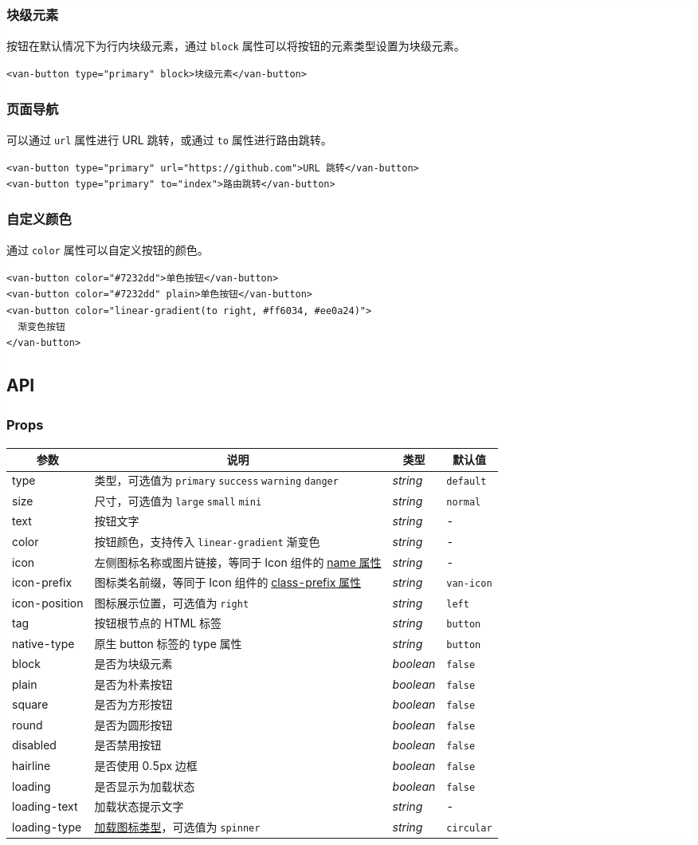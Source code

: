 ### 块级元素

按钮在默认情况下为行内块级元素，通过 `block` 属性可以将按钮的元素类型设置为块级元素。

```
<van-button type="primary" block>块级元素</van-button>
```

### 页面导航

可以通过 `url` 属性进行 URL 跳转，或通过 `to` 属性进行路由跳转。

```
<van-button type="primary" url="https://github.com">URL 跳转</van-button>
<van-button type="primary" to="index">路由跳转</van-button>
```

### 自定义颜色

通过 `color` 属性可以自定义按钮的颜色。

```
<van-button color="#7232dd">单色按钮</van-button>
<van-button color="#7232dd" plain>单色按钮</van-button>
<van-button color="linear-gradient(to right, #ff6034, #ee0a24)">
  渐变色按钮
</van-button>
```

## API

### Props

| 参数 | 说明 | 类型 | 默认值 |
| --- | --- | --- | --- |
| type | 类型，可选值为 `primary` `success` `warning` `danger` | _string_ | `default` |
| size | 尺寸，可选值为 `large` `small` `mini` | _string_ | `normal` |
| text | 按钮文字 | _string_ | \- |
| color | 按钮颜色，支持传入 `linear-gradient` 渐变色 | _string_ | \- |
| icon | 左侧图标名称或图片链接，等同于 Icon 组件的 [name 属性](https://vant-contrib.gitee.io/vant/#/zh-CN/icon#props) | _string_ | \- |
| icon-prefix | 图标类名前缀，等同于 Icon 组件的 [class-prefix 属性](https://vant-contrib.gitee.io/vant/#/zh-CN/icon#props) | _string_ | `van-icon` |
| icon-position | 图标展示位置，可选值为 `right` | _string_ | `left` |
| tag | 按钮根节点的 HTML 标签 | _string_ | `button` |
| native-type | 原生 button 标签的 type 属性 | _string_ | `button` |
| block | 是否为块级元素 | _boolean_ | `false` |
| plain | 是否为朴素按钮 | _boolean_ | `false` |
| square | 是否为方形按钮 | _boolean_ | `false` |
| round | 是否为圆形按钮 | _boolean_ | `false` |
| disabled | 是否禁用按钮 | _boolean_ | `false` |
| hairline | 是否使用 0.5px 边框 | _boolean_ | `false` |
| loading | 是否显示为加载状态 | _boolean_ | `false` |
| loading-text | 加载状态提示文字 | _string_ | \- |
| loading-type | [加载图标类型](https://vant-contrib.gitee.io/vant/#/zh-CN/loading)，可选值为 `spinner` | _string_ | `circular` |